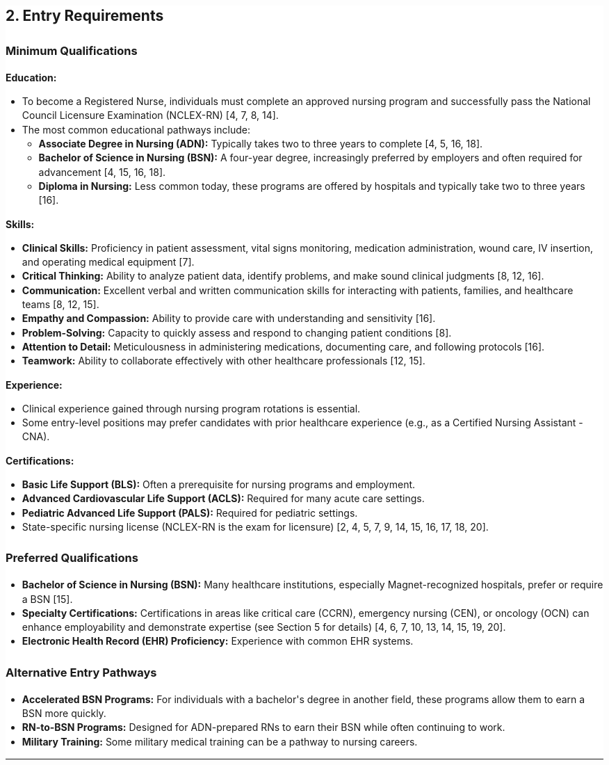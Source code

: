 ## 2. Entry Requirements

### Minimum Qualifications

**Education:**
- To become a Registered Nurse, individuals must complete an approved nursing program and successfully pass the National Council Licensure Examination (NCLEX-RN) [4, 7, 8, 14].
- The most common educational pathways include:
    - **Associate Degree in Nursing (ADN):** Typically takes two to three years to complete [4, 5, 16, 18].
    - **Bachelor of Science in Nursing (BSN):** A four-year degree, increasingly preferred by employers and often required for advancement [4, 15, 16, 18].
    - **Diploma in Nursing:** Less common today, these programs are offered by hospitals and typically take two to three years [16].

**Skills:**
- **Clinical Skills:** Proficiency in patient assessment, vital signs monitoring, medication administration, wound care, IV insertion, and operating medical equipment [7].
- **Critical Thinking:** Ability to analyze patient data, identify problems, and make sound clinical judgments [8, 12, 16].
- **Communication:** Excellent verbal and written communication skills for interacting with patients, families, and healthcare teams [8, 12, 15].
- **Empathy and Compassion:** Ability to provide care with understanding and sensitivity [16].
- **Problem-Solving:** Capacity to quickly assess and respond to changing patient conditions [8].
- **Attention to Detail:** Meticulousness in administering medications, documenting care, and following protocols [16].
- **Teamwork:** Ability to collaborate effectively with other healthcare professionals [12, 15].

**Experience:**
- Clinical experience gained through nursing program rotations is essential.
- Some entry-level positions may prefer candidates with prior healthcare experience (e.g., as a Certified Nursing Assistant - CNA).

**Certifications:**
- **Basic Life Support (BLS):** Often a prerequisite for nursing programs and employment.
- **Advanced Cardiovascular Life Support (ACLS):** Required for many acute care settings.
- **Pediatric Advanced Life Support (PALS):** Required for pediatric settings.
- State-specific nursing license (NCLEX-RN is the exam for licensure) [2, 4, 5, 7, 9, 14, 15, 16, 17, 18, 20].

### Preferred Qualifications

- **Bachelor of Science in Nursing (BSN):** Many healthcare institutions, especially Magnet-recognized hospitals, prefer or require a BSN [15].
- **Specialty Certifications:** Certifications in areas like critical care (CCRN), emergency nursing (CEN), or oncology (OCN) can enhance employability and demonstrate expertise (see Section 5 for details) [4, 6, 7, 10, 13, 14, 15, 19, 20].
- **Electronic Health Record (EHR) Proficiency:** Experience with common EHR systems.

### Alternative Entry Pathways

- **Accelerated BSN Programs:** For individuals with a bachelor's degree in another field, these programs allow them to earn a BSN more quickly.
- **RN-to-BSN Programs:** Designed for ADN-prepared RNs to earn their BSN while often continuing to work.
- **Military Training:** Some military medical training can be a pathway to nursing careers.

---